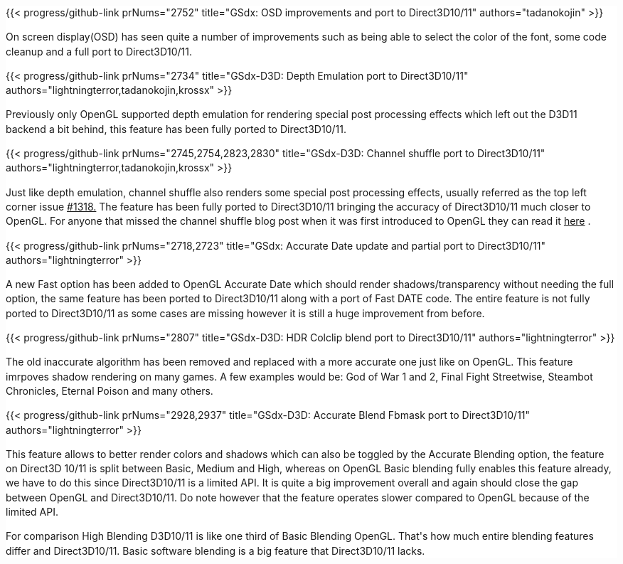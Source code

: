 {{< progress/github-link prNums="2752" title="GSdx: OSD improvements and port to Direct3D10/11" authors="tadanokojin" >}}

On screen display(OSD) has seen quite a number of improvements such as
being able to select the color of the font, some code cleanup and a full
port to Direct3D10/11.

{{< progress/github-link prNums="2734" title="GSdx-D3D: Depth Emulation port to Direct3D10/11" authors="lightningterror,tadanokojin,krossx" >}}

Previously only OpenGL supported depth emulation for rendering special
post processing effects which left out the D3D11 backend a bit behind,
this feature has been fully ported to Direct3D10/11.

{{< progress/github-link prNums="2745,2754,2823,2830" title="GSdx-D3D: Channel shuffle port to Direct3D10/11" authors="lightningterror,tadanokojin,krossx" >}}

Just like depth emulation, channel shuffle also renders some special
post processing effects, usually referred as the top left corner issue
[\#1318.](https://github.com/PCSX2/pcsx2/issues/1318) The feature has
been fully ported to Direct3D10/11 bringing the accuracy of
Direct3D10/11 much closer to OpenGL. For anyone that missed the channel
shuffle blog post when it was first introduced to OpenGL they can read
it [here](/developer-blog/277-channel-shuffle-effect.html) .

{{< progress/github-link prNums="2718,2723" title="GSdx: Accurate Date update and partial port to Direct3D10/11" authors="lightningterror" >}}

A new Fast option has been added to OpenGL Accurate Date which should
render shadows/transparency without needing the full option, the same
feature has been ported to Direct3D10/11 along with a port of Fast DATE
code. The entire feature is not fully ported to Direct3D10/11 as some
cases are missing however it is still a huge improvement from before.

{{< progress/github-link prNums="2807" title="GSdx-D3D: HDR Colclip blend port to Direct3D10/11" authors="lightningterror" >}}

The old inaccurate algorithm has been removed and replaced with a more
accurate one just like on OpenGL. This feature imrpoves shadow rendering
on many games.
A few examples would be: God of War 1 and 2, Final Fight Streetwise,
Steambot Chronicles, Eternal Poison and many others.

{{< progress/github-link prNums="2928,2937" title="GSdx-D3D: Accurate Blend Fbmask port to Direct3D10/11" authors="lightningterror" >}}

This feature allows to better render colors and shadows which can also
be toggled by the Accurate Blending option, the feature on Direct3D
10/11 is split between Basic, Medium and High, whereas on OpenGL Basic
blending fully enables this feature already, we have to do this since
Direct3D10/11 is a limited API. It is quite a big improvement overall
and again should close the gap between OpenGL and Direct3D10/11. Do note
however that the feature operates slower compared to OpenGL because of
the limited API.

For comparison High Blending D3D10/11 is like one third of Basic
Blending OpenGL. That's how much entire blending features differ and
Direct3D10/11. Basic software blending is a big feature that
Direct3D10/11 lacks.
